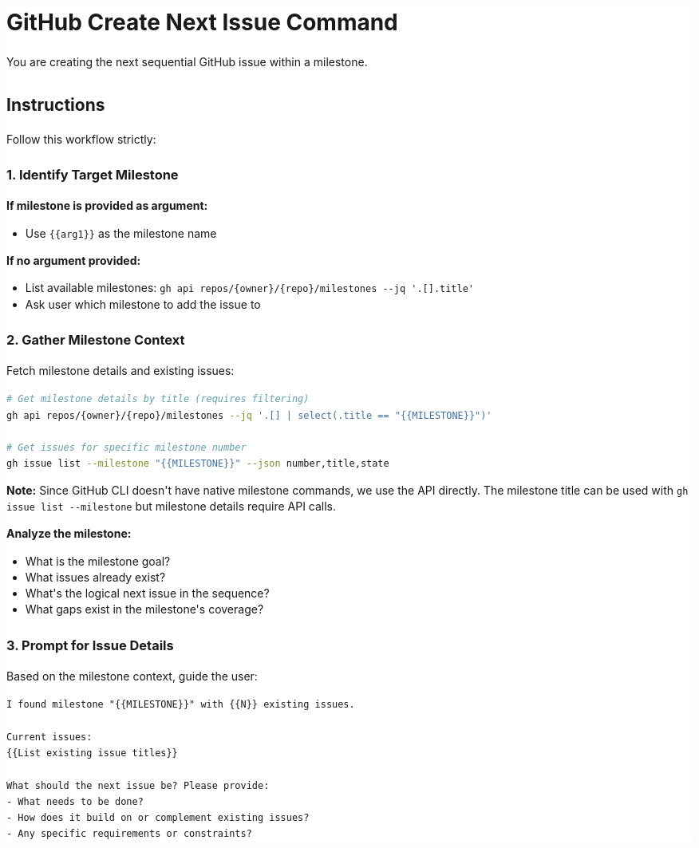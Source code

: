 # GitHub Create Next Issue Command

You are creating the next sequential GitHub issue within a milestone.

## Instructions

Follow this workflow strictly:

### 1. Identify Target Milestone

**If milestone is provided as argument:**
- Use `{{arg1}}` as the milestone name

**If no argument provided:**
- List available milestones: `gh api repos/{owner}/{repo}/milestones --jq '.[].title'`
- Ask user which milestone to add the issue to

### 2. Gather Milestone Context

Fetch milestone details and existing issues:

```bash
# Get milestone details by title (requires filtering)
gh api repos/{owner}/{repo}/milestones --jq '.[] | select(.title == "{{MILESTONE}}")' 

# Get issues for specific milestone number
gh issue list --milestone "{{MILESTONE}}" --json number,title,state
```

**Note:** Since GitHub CLI doesn't have native milestone commands, we use the API directly. The milestone title can be used with `gh issue list --milestone` but milestone details require API calls.

**Analyze the milestone:**
- What is the milestone goal?
- What issues already exist?
- What's the logical next issue in the sequence?
- What gaps exist in the milestone's coverage?

### 3. Prompt for Issue Details

Based on the milestone context, guide the user:

```
I found milestone "{{MILESTONE}}" with {{N}} existing issues.

Current issues:
{{List existing issue titles}}

What should the next issue be? Please provide:
- What needs to be done?
- How does it build on or complement existing issues?
- Any specific requirements or constraints?
```
